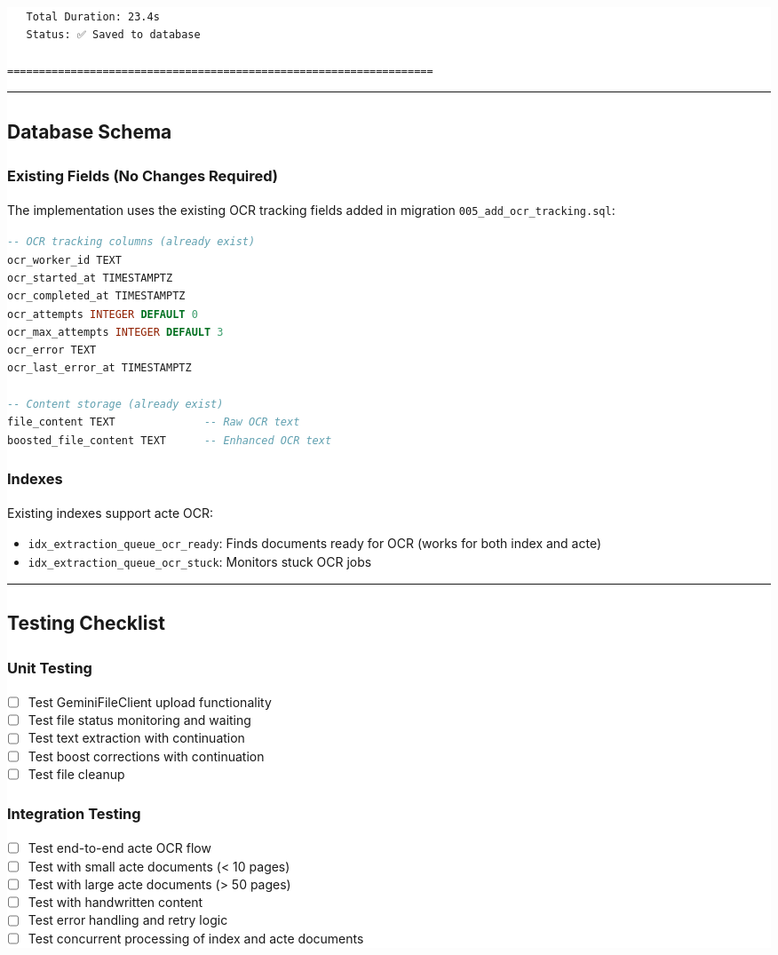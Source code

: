 ```
   Total Duration: 23.4s
   Status: ✅ Saved to database

===================================================================
```

---

## Database Schema

### Existing Fields (No Changes Required)
The implementation uses the existing OCR tracking fields added in migration `005_add_ocr_tracking.sql`:

```sql
-- OCR tracking columns (already exist)
ocr_worker_id TEXT
ocr_started_at TIMESTAMPTZ
ocr_completed_at TIMESTAMPTZ
ocr_attempts INTEGER DEFAULT 0
ocr_max_attempts INTEGER DEFAULT 3
ocr_error TEXT
ocr_last_error_at TIMESTAMPTZ

-- Content storage (already exist)
file_content TEXT              -- Raw OCR text
boosted_file_content TEXT      -- Enhanced OCR text
```

### Indexes
Existing indexes support acte OCR:
- `idx_extraction_queue_ocr_ready`: Finds documents ready for OCR (works for both index and acte)
- `idx_extraction_queue_ocr_stuck`: Monitors stuck OCR jobs

---

## Testing Checklist

### Unit Testing
- [ ] Test GeminiFileClient upload functionality
- [ ] Test file status monitoring and waiting
- [ ] Test text extraction with continuation
- [ ] Test boost corrections with continuation
- [ ] Test file cleanup

### Integration Testing
- [ ] Test end-to-end acte OCR flow
- [ ] Test with small acte documents (< 10 pages)
- [ ] Test with large acte documents (> 50 pages)
- [ ] Test with handwritten content
- [ ] Test error handling and retry logic
- [ ] Test concurrent processing of index and acte documents
